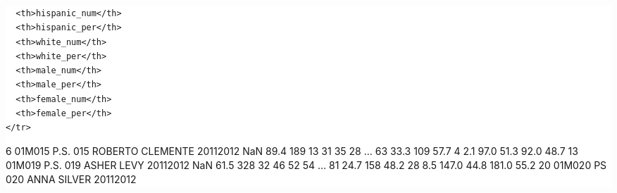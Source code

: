       <th>hispanic_num</th>
      <th>hispanic_per</th>
      <th>white_num</th>
      <th>white_per</th>
      <th>male_num</th>
      <th>male_per</th>
      <th>female_num</th>
      <th>female_per</th>
    </tr>
  </thead>
  <tbody>
    <tr>
      <th>6</th>
      <td>01M015</td>
      <td>P.S. 015 ROBERTO CLEMENTE</td>
      <td>20112012</td>
      <td>NaN</td>
      <td>89.4</td>
      <td>189</td>
      <td>13</td>
      <td>31</td>
      <td>35</td>
      <td>28</td>
      <td>...</td>
      <td>63</td>
      <td>33.3</td>
      <td>109</td>
      <td>57.7</td>
      <td>4</td>
      <td>2.1</td>
      <td>97.0</td>
      <td>51.3</td>
      <td>92.0</td>
      <td>48.7</td>
    </tr>
    <tr>
      <th>13</th>
      <td>01M019</td>
      <td>P.S. 019 ASHER LEVY</td>
      <td>20112012</td>
      <td>NaN</td>
      <td>61.5</td>
      <td>328</td>
      <td>32</td>
      <td>46</td>
      <td>52</td>
      <td>54</td>
      <td>...</td>
      <td>81</td>
      <td>24.7</td>
      <td>158</td>
      <td>48.2</td>
      <td>28</td>
      <td>8.5</td>
      <td>147.0</td>
      <td>44.8</td>
      <td>181.0</td>
      <td>55.2</td>
    </tr>
    <tr>
      <th>20</th>
      <td>01M020</td>
      <td>PS 020 ANNA SILVER</td>
      <td>20112012</td>
